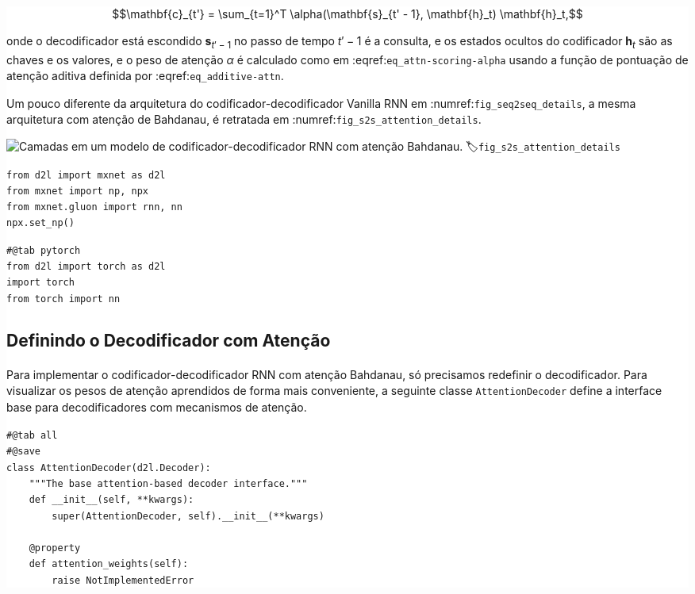$$\mathbf{c}_{t'} = \sum_{t=1}^T \alpha(\mathbf{s}_{t' - 1}, \mathbf{h}_t) \mathbf{h}_t,$$

onde o decodificador está escondido
$\mathbf{s}_{t' - 1}$ no passo de tempo $t' - 1$
é a consulta,
e os estados ocultos do codificador $\mathbf{h}_t$
são as chaves e os valores,
e o peso de atenção $\alpha$
é calculado como em
:eqref:`eq_attn-scoring-alpha`
usando a função de pontuação de atenção aditiva
definida por
:eqref:`eq_additive-attn`.


Um pouco diferente da arquitetura do codificador-decodificador Vanilla RNN
em :numref:`fig_seq2seq_details`,
a mesma arquitetura
com atenção de Bahdanau, é retratada em
:numref:`fig_s2s_attention_details`.

![Camadas em um modelo de codificador-decodificador RNN com atenção Bahdanau.](../img/seq2seq-attention-details.svg)
:label:`fig_s2s_attention_details`

```{.python .input}
from d2l import mxnet as d2l
from mxnet import np, npx
from mxnet.gluon import rnn, nn
npx.set_np()
```

```{.python .input}
#@tab pytorch
from d2l import torch as d2l
import torch
from torch import nn
```

## Definindo o Decodificador com Atenção

Para implementar o codificador-decodificador RNN
com atenção Bahdanau,
só precisamos redefinir o decodificador.
Para visualizar os pesos de atenção aprendidos de forma mais conveniente,
a seguinte classe `AttentionDecoder`
define a interface base para
decodificadores com mecanismos de atenção.

```{.python .input}
#@tab all
#@save
class AttentionDecoder(d2l.Decoder):
    """The base attention-based decoder interface."""
    def __init__(self, **kwargs):
        super(AttentionDecoder, self).__init__(**kwargs)

    @property
    def attention_weights(self):
        raise NotImplementedError
```
